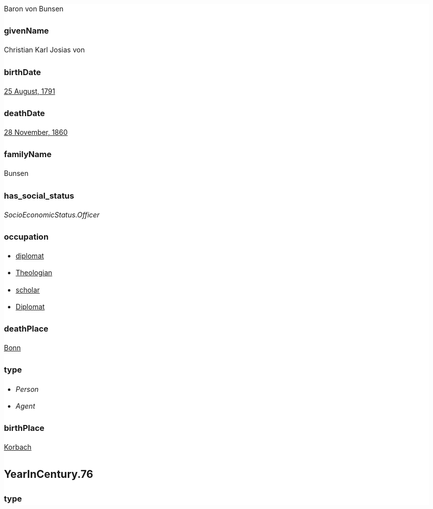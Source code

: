 
Baron von Bunsen

### givenName


Christian Karl Josias von

### birthDate


[25 August, 1791](#25-August-1791)

### deathDate


[28 November, 1860](#28-November-1860)

### familyName


Bunsen

### has_social_status


*SocioEconomicStatus.Officer*

### occupation

 - [diplomat](#diplomat)

 - [Theologian](#Theologian)

 - [scholar](#scholar)

 - [Diplomat](#Diplomat)

### deathPlace


[Bonn](#Bonn)

### type

 - *Person*

 - *Agent*

### birthPlace


[Korbach](#Korbach)

## YearInCentury.76

### type
